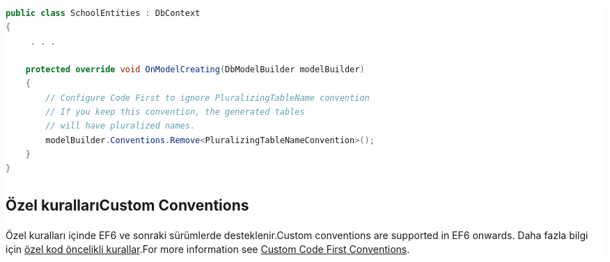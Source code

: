 ``` csharp
public class SchoolEntities : DbContext
{
     . . .

    protected override void OnModelCreating(DbModelBuilder modelBuilder)
    {
        // Configure Code First to ignore PluralizingTableName convention
        // If you keep this convention, the generated tables  
        // will have pluralized names.
        modelBuilder.Conventions.Remove<PluralizingTableNameConvention>();
    }
}
```  

## <a name="custom-conventions"></a><span data-ttu-id="a2a87-150">Özel kuralları</span><span class="sxs-lookup"><span data-stu-id="a2a87-150">Custom Conventions</span></span>  

<span data-ttu-id="a2a87-151">Özel kuralları içinde EF6 ve sonraki sürümlerde desteklenir.</span><span class="sxs-lookup"><span data-stu-id="a2a87-151">Custom conventions are supported in EF6 onwards.</span></span> <span data-ttu-id="a2a87-152">Daha fazla bilgi için [özel kod öncelikli kurallar](~/ef6/modeling/code-first/conventions/custom.md).</span><span class="sxs-lookup"><span data-stu-id="a2a87-152">For more information see [Custom Code First Conventions](~/ef6/modeling/code-first/conventions/custom.md).</span></span>
